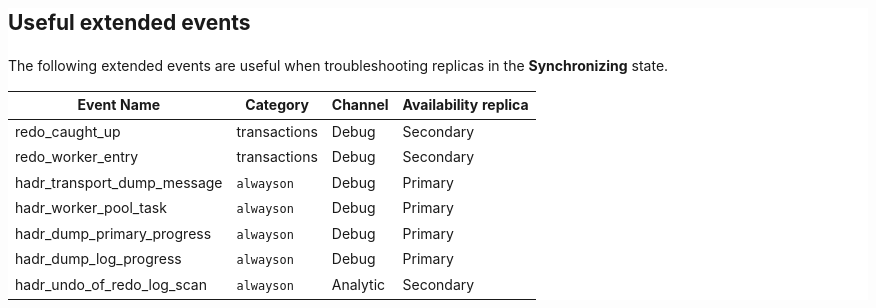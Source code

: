 ##  <a name="BKMK_XEVENTS"></a> Useful extended events  
 The following extended events are useful when troubleshooting replicas in the **Synchronizing** state.  
  
|Event Name|Category|Channel|Availability replica|  
|----------------|--------------|-------------|--------------------------|  
|redo_caught_up|transactions|Debug|Secondary|  
|redo_worker_entry|transactions|Debug|Secondary|  
|hadr_transport_dump_message|`alwayson`|Debug|Primary|  
|hadr_worker_pool_task|`alwayson`|Debug|Primary|  
|hadr_dump_primary_progress|`alwayson`|Debug|Primary|  
|hadr_dump_log_progress|`alwayson`|Debug|Primary|  
|hadr_undo_of_redo_log_scan|`alwayson`|Analytic|Secondary|  
  
  